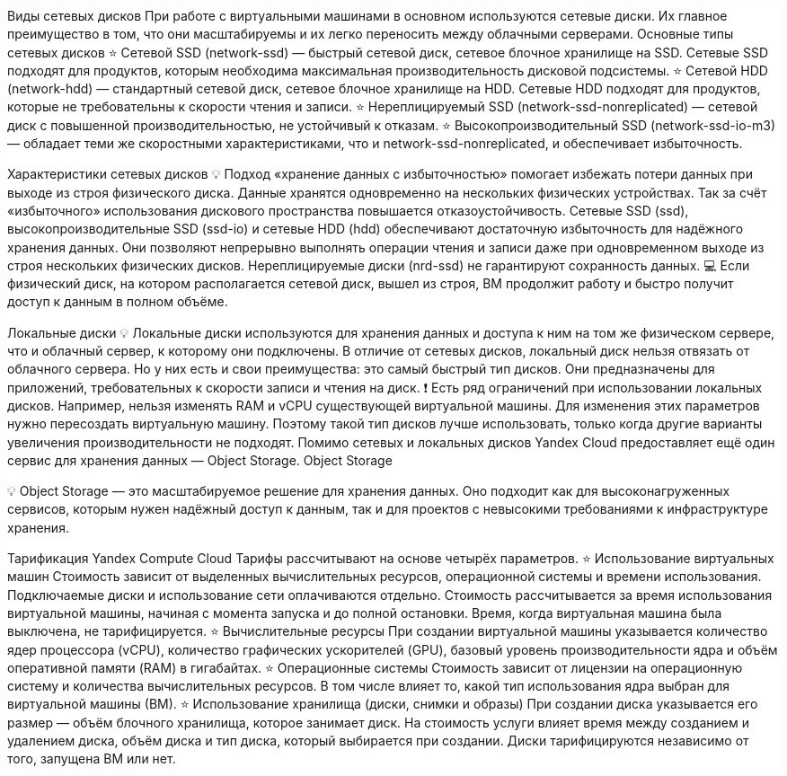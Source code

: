 Виды сетевых дисков
При работе с виртуальными машинами в основном используются сетевые диски. Их главное преимущество в том, что они масштабируемы и их легко переносить между облачными серверами.
Основные типы сетевых дисков
⭐️ Сетевой SSD (network-ssd) — быстрый сетевой диск, сетевое блочное хранилище на SSD.
Сетевые SSD подходят для продуктов, которым необходима максимальная производительность дисковой подсистемы.
⭐️ Сетевой HDD (network-hdd) — стандартный сетевой диск, сетевое блочное хранилище на HDD.
Сетевые HDD подходят для продуктов, которые не требовательны к скорости чтения и записи.
⭐️ Нереплицируемый SSD (network-ssd-nonreplicated) — сетевой диск с повышенной производительностью, не устойчивый к отказам.
⭐️ Высокопроизводительный SSD (network-ssd-io-m3) — обладает теми же скоростными характеристиками, что и network-ssd-nonreplicated, и обеспечивает избыточность.

Характеристики сетевых дисков
💡 Подход «хранение данных с избыточностью» помогает избежать потери данных при выходе из строя физического диска.
Данные хранятся одновременно на нескольких физических устройствах. Так за счёт «избыточного» использования дискового пространства повышается отказоустойчивость.
Сетевые SSD (ssd), высокопроизводительные SSD (ssd-io) и сетевые HDD (hdd) обеспечивают достаточную избыточность для надёжного хранения данных. 
Они позволяют непрерывно выполнять операции чтения и записи даже при одновременном выходе из строя нескольких физических дисков. Нереплицируемые диски (nrd-ssd) не гарантируют сохранность данных.
💻 Если физический диск, на котором располагается сетевой диск, вышел из строя, ВМ продолжит работу и быстро получит доступ к данным в полном объёме.

Локальные диски
💡 Локальные диски используются для хранения данных и доступа к ним на том же физическом сервере, что и облачный сервер, к которому они подключены. 
В отличие от сетевых дисков, локальный диск нельзя отвязать от облачного сервера.
Но у них есть и свои преимущества: это самый быстрый тип дисков. Они предназначены для приложений, требовательных к скорости записи и чтения на диск.
❗️ Есть ряд ограничений при использовании локальных дисков. Например, нельзя изменять RAM и vCPU существующей виртуальной машины. 
Для изменения этих параметров нужно пересоздать виртуальную машину. Поэтому такой тип дисков лучше использовать, только когда другие варианты увеличения производительности не подходят.
Помимо сетевых и локальных дисков Yandex Cloud предоставляет ещё один сервис для хранения данных — Object Storage. 
Object Storage

💡 Object Storage — это масштабируемое решение для хранения данных. 
Оно подходит как для высоконагруженных сервисов, которым нужен надёжный доступ к данным, так и для проектов с невысокими требованиями к инфраструктуре хранения.

Тарификация Yandex Compute Cloud
Тарифы рассчитывают на основе четырёх параметров.
⭐️ Использование виртуальных машин
Стоимость зависит от выделенных вычислительных ресурсов, операционной системы и времени использования. Подключаемые диски и использование сети оплачиваются отдельно.
Стоимость рассчитывается за время использования виртуальной машины, начиная с момента запуска и до полной остановки. Время, когда виртуальная машина была выключена, не тарифицируется.
⭐️ Вычислительные ресурсы
При создании виртуальной машины указывается количество ядер процессора (vCPU), количество графических ускорителей (GPU), базовый уровень производительности ядра и объём оперативной памяти (RAM) в гигабайтах.
⭐️ Операционные системы
Стоимость зависит от лицензии на операционную систему и количества вычислительных ресурсов. В том числе влияет то, какой тип использования ядра выбран для виртуальной машины (ВМ).
⭐️ Использование хранилища (диски, снимки и образы)
При создании диска указывается его размер — объём блочного хранилища, которое занимает диск. 
На стоимость услуги влияет время между созданием и удалением диска, объём диска и тип диска, который выбирается при создании. Диски тарифицируются независимо от того, запущена ВМ или нет.
